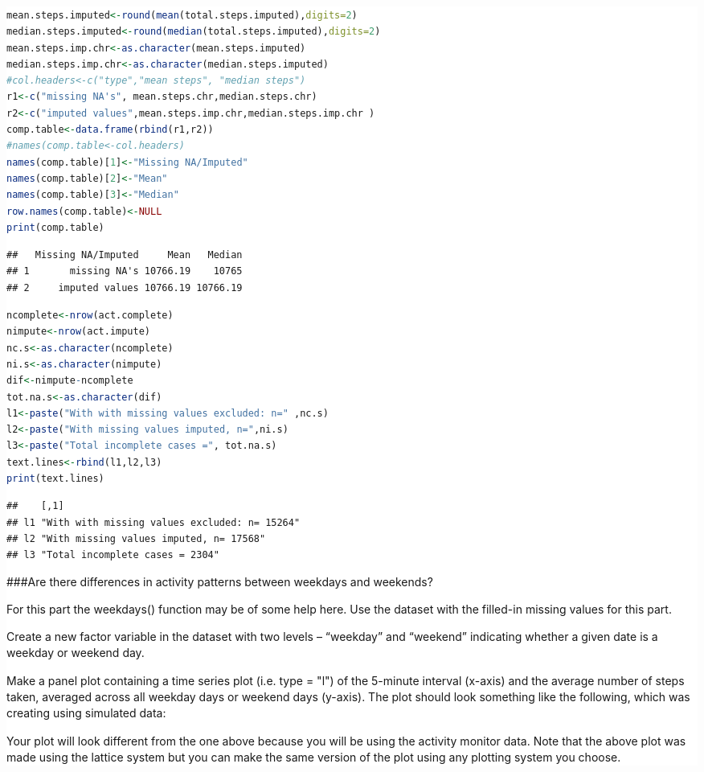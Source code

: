```r
mean.steps.imputed<-round(mean(total.steps.imputed),digits=2)
median.steps.imputed<-round(median(total.steps.imputed),digits=2)
mean.steps.imp.chr<-as.character(mean.steps.imputed)
median.steps.imp.chr<-as.character(median.steps.imputed)
#col.headers<-c("type","mean steps", "median steps")
r1<-c("missing NA's", mean.steps.chr,median.steps.chr)
r2<-c("imputed values",mean.steps.imp.chr,median.steps.imp.chr )
comp.table<-data.frame(rbind(r1,r2))
#names(comp.table<-col.headers) 
names(comp.table)[1]<-"Missing NA/Imputed"
names(comp.table)[2]<-"Mean"
names(comp.table)[3]<-"Median"
row.names(comp.table)<-NULL
print(comp.table)
```

```
##   Missing NA/Imputed     Mean   Median
## 1       missing NA's 10766.19    10765
## 2     imputed values 10766.19 10766.19
```

```r
ncomplete<-nrow(act.complete)
nimpute<-nrow(act.impute)
nc.s<-as.character(ncomplete)
ni.s<-as.character(nimpute)
dif<-nimpute-ncomplete
tot.na.s<-as.character(dif)
l1<-paste("With with missing values excluded: n=" ,nc.s)
l2<-paste("With missing values imputed, n=",ni.s)
l3<-paste("Total incomplete cases =", tot.na.s)
text.lines<-rbind(l1,l2,l3)
print(text.lines)
```

```
##    [,1]                                         
## l1 "With with missing values excluded: n= 15264"
## l2 "With missing values imputed, n= 17568"      
## l3 "Total incomplete cases = 2304"
```
###Are there differences in activity patterns between weekdays and weekends?

For this part the weekdays() function may be of some help here. Use the dataset with the filled-in missing values for this part.

Create a new factor variable in the dataset with two levels – “weekday” and “weekend” indicating whether a given date is a weekday or weekend day.

Make a panel plot containing a time series plot (i.e. type = "l") of the 5-minute interval (x-axis) and the average number of steps taken, averaged across all weekday days or weekend days (y-axis). The plot should look something like the following, which was creating using simulated data:

Your plot will look different from the one above because you will be using the activity monitor data. Note that the above plot was made using the lattice system but you can make the same version of the plot using any plotting system you choose.
               